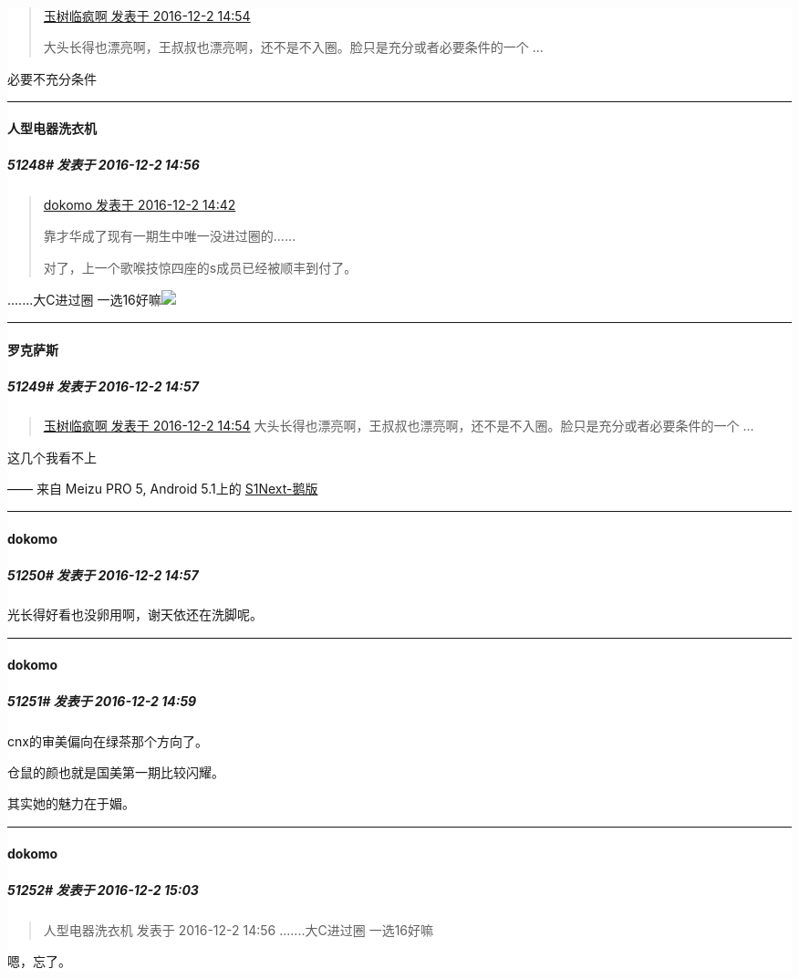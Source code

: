 <blockquote><a href="httphttps://bbs.saraba1st.com/2b/forum.php?mod=redirect&amp;goto=findpost&amp;pid=34356828&amp;ptid=1105387" target="_blank">玉树临疯啊 发表于 2016-12-2 14:54</a>

大头长得也漂亮啊，王叔叔也漂亮啊，还不是不入圈。脸只是充分或者必要条件的一个 ...</blockquote>
必要不充分条件

*****

####  人型电器洗衣机  
##### 51248#       发表于 2016-12-2 14:56

<blockquote><a href="httphttps://bbs.saraba1st.com/2b/forum.php?mod=redirect&amp;goto=findpost&amp;pid=34356671&amp;ptid=1105387" target="_blank">dokomo 发表于 2016-12-2 14:42</a>

靠才华成了现有一期生中唯一没进过圈的……

对了，上一个歌喉技惊四座的s成员已经被顺丰到付了。</blockquote>
.......大C进过圈 一选16好嘛<img src="https://static.saraba1st.com/image/smiley/normal/079.gif" referrerpolicy="no-referrer">

*****

####  罗克萨斯  
##### 51249#       发表于 2016-12-2 14:57

<blockquote><a href="httphttps://bbs.saraba1st.com/2b/forum.php?mod=redirect&amp;goto=findpost&amp;pid=34356828&amp;ptid=1105387" target="_blank">玉树临疯啊 发表于 2016-12-2 14:54</a>
大头长得也漂亮啊，王叔叔也漂亮啊，还不是不入圈。脸只是充分或者必要条件的一个 ...</blockquote>
这几个我看不上

—— 来自 Meizu PRO 5, Android 5.1上的 [S1Next-鹅版](https://github.com/ykrank/S1-Next/releases)

*****

####  dokomo  
##### 51250#       发表于 2016-12-2 14:57

光长得好看也没卵用啊，谢天依还在洗脚呢。

*****

####  dokomo  
##### 51251#       发表于 2016-12-2 14:59

cnx的审美偏向在绿茶那个方向了。

仓鼠的颜也就是国美第一期比较闪耀。

其实她的魅力在于媚。

*****

####  dokomo  
##### 51252#       发表于 2016-12-2 15:03

<blockquote>人型电器洗衣机 发表于 2016-12-2 14:56
.......大C进过圈 一选16好嘛</blockquote>
嗯，忘了。
